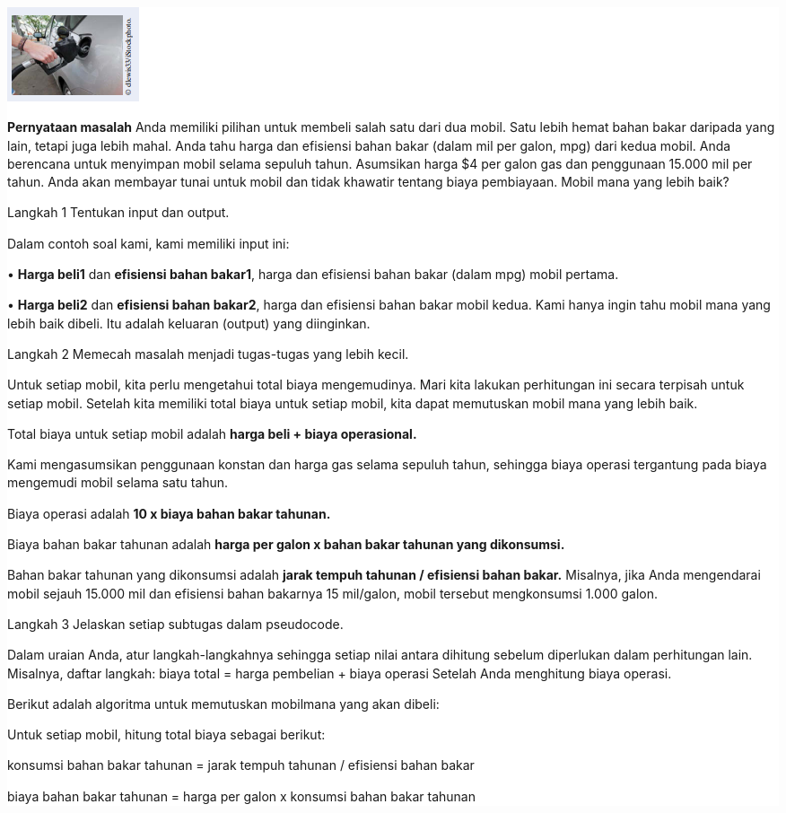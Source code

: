 ![Gambar](foto/ps.png)

**Pernyataan masalah** Anda memiliki pilihan untuk membeli salah satu dari dua mobil. Satu lebih hemat bahan bakar daripada yang lain, tetapi juga lebih mahal. 
Anda tahu harga dan efisiensi bahan bakar (dalam mil per galon, mpg) dari kedua mobil. Anda berencana untuk menyimpan mobil selama sepuluh tahun. Asumsikan harga $4 per galon gas dan penggunaan 15.000 mil per tahun. Anda akan membayar tunai untuk mobil dan tidak khawatir tentang biaya pembiayaan. Mobil mana yang lebih baik?

Langkah 1 Tentukan input dan output.

Dalam contoh soal kami, kami memiliki input ini:

• **Harga beli1** dan **efisiensi bahan bakar1**, harga dan efisiensi bahan bakar (dalam mpg) mobil pertama.

• **Harga beli2** dan **efisiensi bahan bakar2**, harga dan efisiensi bahan bakar mobil kedua.
Kami hanya ingin tahu mobil mana yang lebih baik dibeli. Itu adalah keluaran (output) yang diinginkan.

Langkah 2 Memecah masalah menjadi tugas-tugas yang lebih kecil. 

Untuk setiap mobil, kita perlu mengetahui total biaya mengemudinya. Mari kita lakukan perhitungan ini secara terpisah untuk setiap mobil. Setelah kita memiliki total biaya untuk setiap mobil, kita dapat memutuskan mobil mana yang lebih baik.

Total biaya untuk setiap mobil adalah **harga beli + biaya operasional.**

Kami mengasumsikan penggunaan konstan dan harga gas selama sepuluh tahun, sehingga biaya operasi tergantung pada biaya mengemudi mobil selama satu tahun.

Biaya operasi adalah **10 x biaya bahan bakar tahunan.**

Biaya bahan bakar tahunan adalah **harga per galon x bahan bakar tahunan yang dikonsumsi.**

Bahan bakar tahunan yang dikonsumsi adalah **jarak tempuh tahunan / efisiensi bahan bakar.** Misalnya, jika Anda mengendarai mobil sejauh 15.000 mil dan efisiensi bahan bakarnya 15 mil/galon, mobil tersebut mengkonsumsi 1.000 galon.

Langkah 3 Jelaskan setiap subtugas dalam pseudocode.

Dalam uraian Anda, atur langkah-langkahnya sehingga setiap nilai antara dihitung sebelum diperlukan dalam perhitungan lain. Misalnya, daftar langkah:
biaya total = harga pembelian + biaya operasi
Setelah Anda menghitung biaya operasi. 

Berikut adalah algoritma untuk memutuskan mobilmana yang akan dibeli:

Untuk setiap mobil, hitung total biaya sebagai berikut:

konsumsi bahan bakar tahunan = jarak tempuh tahunan / efisiensi bahan bakar 

biaya bahan bakar tahunan = harga per galon x konsumsi bahan bakar tahunan 
